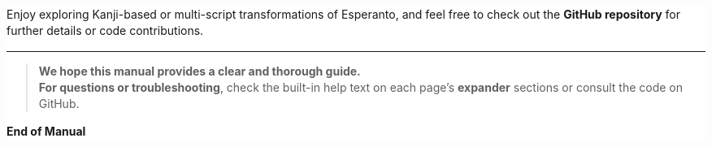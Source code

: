 Enjoy exploring Kanji-based or multi-script transformations of Esperanto, and feel free to check out the **GitHub repository** for further details or code contributions.

---

> **We hope this manual provides a clear and thorough guide.**  
> **For questions or troubleshooting**, check the built-in help text on each page’s **expander** sections or consult the code on GitHub.  

**End of Manual**  
